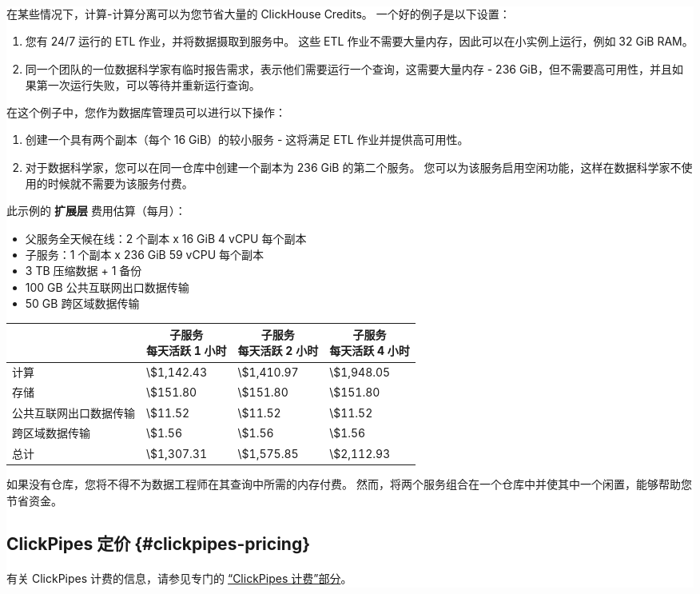 在某些情况下，计算-计算分离可以为您节省大量的 ClickHouse Credits。
一个好的例子是以下设置：

1. 您有 24/7 运行的 ETL 作业，并将数据摄取到服务中。 这些 ETL 作业不需要大量内存，因此可以在小实例上运行，例如 32 GiB RAM。

2. 同一个团队的一位数据科学家有临时报告需求，表示他们需要运行一个查询，这需要大量内存 - 236 GiB，但不需要高可用性，并且如果第一次运行失败，可以等待并重新运行查询。

在这个例子中，您作为数据库管理员可以进行以下操作：

1. 创建一个具有两个副本（每个 16 GiB）的较小服务 - 这将满足 ETL 作业并提供高可用性。

2. 对于数据科学家，您可以在同一仓库中创建一个副本为 236 GiB 的第二个服务。 您可以为该服务启用空闲功能，这样在数据科学家不使用的时候就不需要为该服务付费。

此示例的 **扩展层** 费用估算（每月）：
- 父服务全天候在线：2 个副本 x 16 GiB 4 vCPU 每个副本
- 子服务：1 个副本 x 236 GiB 59 vCPU 每个副本
- 3 TB 压缩数据 + 1 备份
- 100 GB 公共互联网出口数据传输
- 50 GB 跨区域数据传输

<table class="nowrap-header"><thead>
  <tr>
    <th></th>
    <th><span>子服务</span><br/><span>每天活跃 1 小时</span></th>
    <th><span>子服务</span><br/><span>每天活跃 2 小时</span></th>
    <th><span>子服务</span><br/><span>每天活跃 4 小时</span></th>
  </tr></thead>
<tbody>
  <tr>
    <td>计算</td>
    <td>\$1,142.43</td>
    <td>\$1,410.97</td>
    <td>\$1,948.05</td>
  </tr>
  <tr>
    <td>存储</td>
    <td>\$151.80</td>
    <td>\$151.80</td>
    <td>\$151.80</td>
  </tr>
  <tr>
    <td>公共互联网出口数据传输</td>
    <td>\$11.52</td>
    <td>\$11.52</td>
    <td>\$11.52</td>
  </tr>
  <tr>
    <td>跨区域数据传输</td>
    <td>\$1.56</td>
    <td>\$1.56</td>
    <td>\$1.56</td>
  </tr>
  <tr>
    <td>总计</td>
    <td>\$1,307.31</td>
    <td>\$1,575.85</td>
    <td>\$2,112.93</td>
  </tr>
</tbody>
</table>

如果没有仓库，您将不得不为数据工程师在其查询中所需的内存付费。
然而，将两个服务组合在一个仓库中并使其中一个闲置，能够帮助您节省资金。

## ClickPipes 定价 {#clickpipes-pricing}

有关 ClickPipes 计费的信息，请参见专门的 [“ClickPipes 计费”部分](/cloud/reference/billing/clickpipes)。
